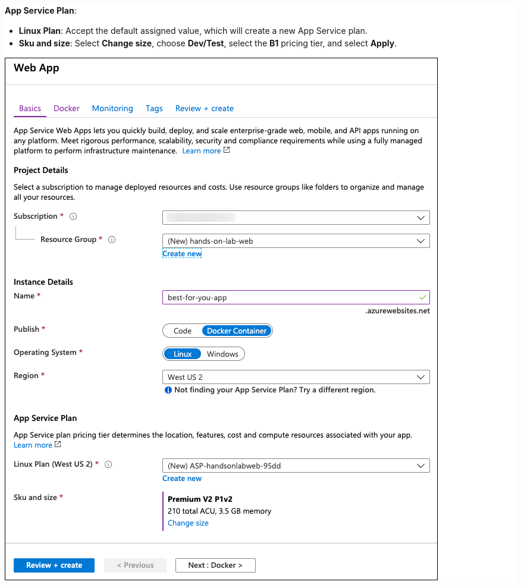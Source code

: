    **App Service Plan**:

   - **Linux Plan**: Accept the default assigned value, which will create a new App Service plan.
   - **Sku and size**: Select **Change size**, choose **Dev/Test**, select the **B1** pricing tier, and select **Apply**.

   ![The values specified above are entered into the Create Web App Basics tab.](media/web-app-for-containers-basics-tab.png "Create Web App")
